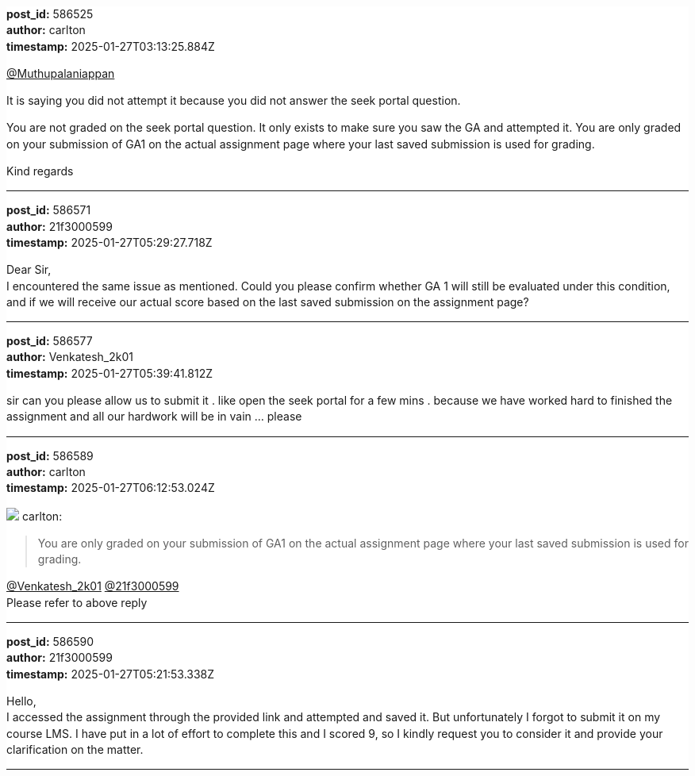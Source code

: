 
**post_id:** 586525  
**author:** carlton  
**timestamp:** 2025-01-27T03:13:25.884Z

[@Muthupalaniappan](/u/muthupalaniappan)

It is saying you did not attempt it because you did not answer the seek portal question.

You are not graded on the seek portal question. It only exists to make sure you saw the GA and attempted it. You are only graded on your submission of GA1 on the actual assignment page where your last saved submission is used for grading.

Kind regards

---

**post_id:** 586571  
**author:** 21f3000599  
**timestamp:** 2025-01-27T05:29:27.718Z

Dear Sir,  
I encountered the same issue as mentioned. Could you please confirm whether GA 1 will still be evaluated under this condition, and if we will receive our actual score based on the last saved submission on the assignment page?

---

**post_id:** 586577  
**author:** Venkatesh_2k01  
**timestamp:** 2025-01-27T05:39:41.812Z

sir can you please allow us to submit it . like open the seek portal for a few mins . because we have worked hard to finished the assignment and all our hardwork will be in vain … please

---

**post_id:** 586589  
**author:** carlton  
**timestamp:** 2025-01-27T06:12:53.024Z

![](https://dub1.discourse-cdn.com/flex013/user_avatar/discourse.onlinedegree.iitm.ac.in/carlton/48/56317_2.png) carlton:

> You are only graded on your submission of GA1 on the actual assignment page where your last saved submission is used for grading.

[@Venkatesh\_2k01](/u/venkatesh_2k01) [@21f3000599](/u/21f3000599)  
Please refer to above reply

---

**post_id:** 586590  
**author:** 21f3000599  
**timestamp:** 2025-01-27T05:21:53.338Z

Hello,  
I accessed the assignment through the provided link and attempted and saved it. But unfortunately I forgot to submit it on my course LMS. I have put in a lot of effort to complete this and I scored 9, so I kindly request you to consider it and provide your clarification on the matter.

---